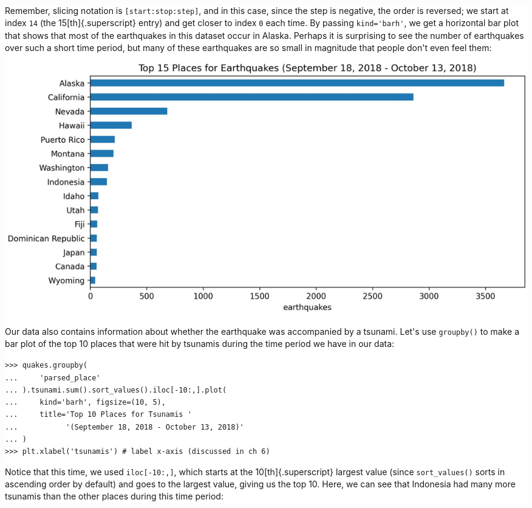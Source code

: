 
Remember, slicing notation is `[start:stop:step]`, and in this
case, since the step is negative, the order is reversed; we start at
index `14` (the 15[th]{.superscript} entry) and get closer to
index `0` each time. By passing `kind='barh'`, we
get a horizontal bar plot that shows that most of the earthquakes in
this dataset occur in Alaska. Perhaps it is surprising to see the number
of earthquakes over such a short time period, but many of these
earthquakes are so small in magnitude that people don\'t even feel them:


![](./images/Figure_5.31_B16834.jpg)



Our data also contains information about whether
the earthquake was accompanied by a tsunami. Let\'s use
`groupby()` to make a bar plot of the top 10 places that were
hit by tsunamis during the time period we have in our data:

```
>>> quakes.groupby(
...     'parsed_place'
... ).tsunami.sum().sort_values().iloc[-10:,].plot(
...     kind='barh', figsize=(10, 5), 
...     title='Top 10 Places for Tsunamis '
...           '(September 18, 2018 - October 13, 2018)'
... )
>>> plt.xlabel('tsunamis') # label x-axis (discussed in ch 6)
```


Notice that this time, we used `iloc[-10:,]`, which starts at
the 10[th]{.superscript} largest value (since `sort_values()`
sorts in ascending order by default) and goes to the largest value,
giving us the top 10. Here, we can see that Indonesia had many more
tsunamis than the other places during this time period:
